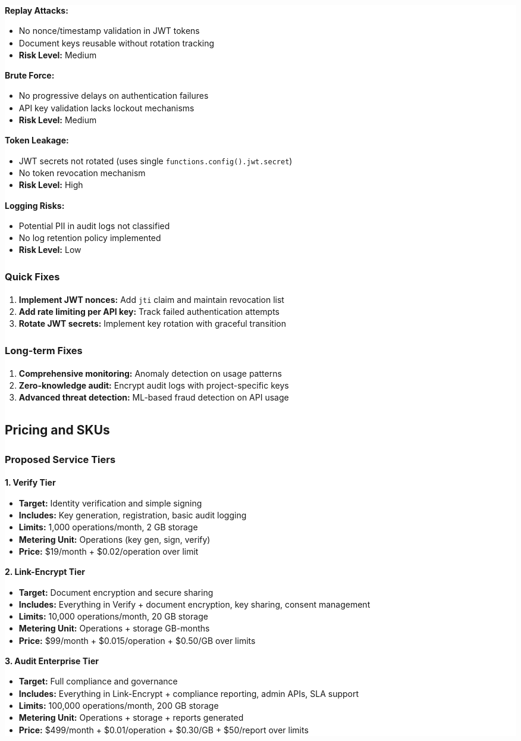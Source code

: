 **Replay Attacks:**
- No nonce/timestamp validation in JWT tokens
- Document keys reusable without rotation tracking
- **Risk Level:** Medium

**Brute Force:**
- No progressive delays on authentication failures
- API key validation lacks lockout mechanisms  
- **Risk Level:** Medium

**Token Leakage:**
- JWT secrets not rotated (uses single `functions.config().jwt.secret`)
- No token revocation mechanism
- **Risk Level:** High

**Logging Risks:**
- Potential PII in audit logs not classified
- No log retention policy implemented
- **Risk Level:** Low

### Quick Fixes

1. **Implement JWT nonces:** Add `jti` claim and maintain revocation list
2. **Add rate limiting per API key:** Track failed authentication attempts
3. **Rotate JWT secrets:** Implement key rotation with graceful transition

### Long-term Fixes

1. **Comprehensive monitoring:** Anomaly detection on usage patterns
2. **Zero-knowledge audit:** Encrypt audit logs with project-specific keys
3. **Advanced threat detection:** ML-based fraud detection on API usage

## Pricing and SKUs

### Proposed Service Tiers

**1. Verify Tier**
- **Target:** Identity verification and simple signing
- **Includes:** Key generation, registration, basic audit logging
- **Limits:** 1,000 operations/month, 2 GB storage
- **Metering Unit:** Operations (key gen, sign, verify)
- **Price:** $19/month + $0.02/operation over limit

**2. Link-Encrypt Tier**  
- **Target:** Document encryption and secure sharing
- **Includes:** Everything in Verify + document encryption, key sharing, consent management
- **Limits:** 10,000 operations/month, 20 GB storage
- **Metering Unit:** Operations + storage GB-months
- **Price:** $99/month + $0.015/operation + $0.50/GB over limits

**3. Audit Enterprise Tier**
- **Target:** Full compliance and governance
- **Includes:** Everything in Link-Encrypt + compliance reporting, admin APIs, SLA support
- **Limits:** 100,000 operations/month, 200 GB storage
- **Metering Unit:** Operations + storage + reports generated
- **Price:** $499/month + $0.01/operation + $0.30/GB + $50/report over limits
